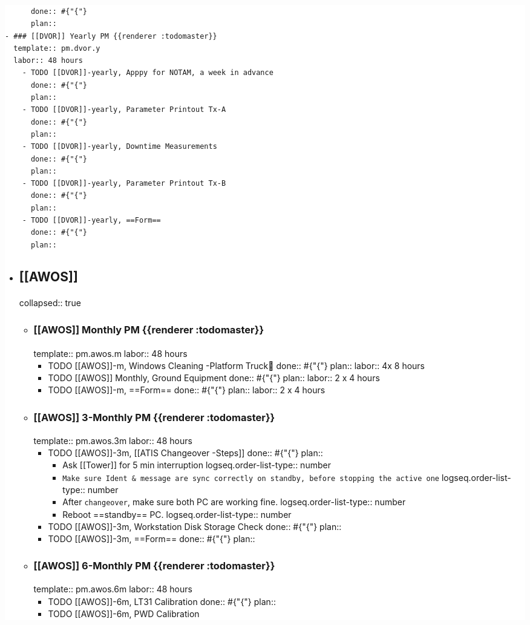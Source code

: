		  done:: #{"{"}
		  plan::
	- ### [[DVOR]] Yearly PM {{renderer :todomaster}}
	  template:: pm.dvor.y
	  labor:: 48 hours
		- TODO [[DVOR]]-yearly, Apppy for NOTAM, a week in advance 
		  done:: #{"{"}
		  plan::
		- TODO [[DVOR]]-yearly, Parameter Printout Tx-A 
		  done:: #{"{"}
		  plan::
		- TODO [[DVOR]]-yearly, Downtime Measurements
		  done:: #{"{"}
		  plan::
		- TODO [[DVOR]]-yearly, Parameter Printout Tx-B 
		  done:: #{"{"}
		  plan::
		- TODO [[DVOR]]-yearly, ==Form==
		  done:: #{"{"}
		  plan::
- ## [[AWOS]]
  collapsed:: true
	- ### [[AWOS]] Monthly PM {{renderer :todomaster}}
	  template:: pm.awos.m
	  labor:: 48 hours
		- TODO [[AWOS]]-m, Windows Cleaning -Platform Truck🚛
		  done:: #{"{"}
		  plan:: 
		  labor:: 4x 8 hours
		- TODO [[AWOS]] Monthly, Ground Equipment
		  done:: #{"{"}
		  plan::
		  labor:: 2 x 4 hours
		- TODO [[AWOS]]-m, ==Form== 
		  done:: #{"{"}
		  plan:: 
		  labor:: 2 x 4 hours
	- ### [[AWOS]] 3-Monthly PM {{renderer :todomaster}}
	  template:: pm.awos.3m
	  labor:: 48 hours
		- TODO [[AWOS]]-3m, [[ATIS Changeover -Steps]] 
		  done:: #{"{"}
		  plan::
			- Ask [[Tower]] for 5 min interruption
			  logseq.order-list-type:: number
			- `Make sure Ident & message are sync correctly on standby, before stopping the active one`
			  logseq.order-list-type:: number
			- After `changeover`, make sure both PC are working fine.
			  logseq.order-list-type:: number
			- Reboot ==standby== PC.
			  logseq.order-list-type:: number
		- TODO [[AWOS]]-3m, Workstation Disk Storage Check
		  done:: #{"{"}
		  plan::
		- TODO [[AWOS]]-3m, ==Form==
		  done:: #{"{"}
		  plan::
	- ### [[AWOS]] 6-Monthly PM {{renderer :todomaster}}
	  template:: pm.awos.6m
	  labor:: 48 hours
		- TODO [[AWOS]]-6m, LT31 Calibration
		  done:: #{"{"}
		  plan::
		- TODO [[AWOS]]-6m, PWD Calibration